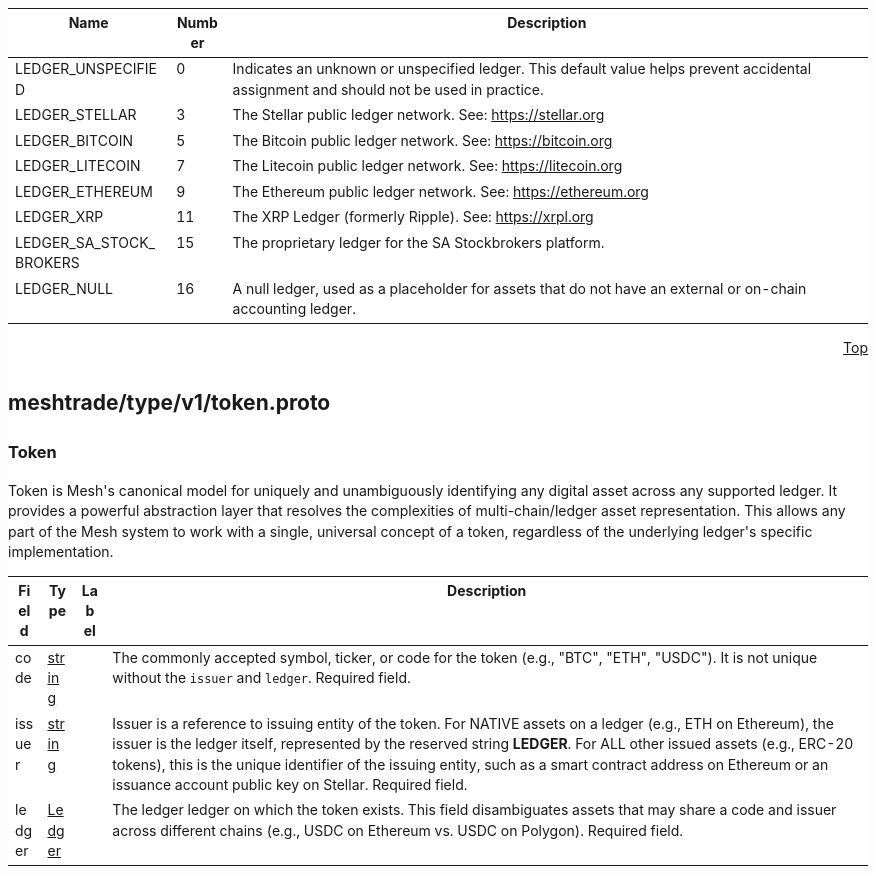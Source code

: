 | Name | Number | Description |
| ---- | ------ | ----------- |
| LEDGER_UNSPECIFIED | 0 | Indicates an unknown or unspecified ledger. This default value helps prevent accidental assignment and should not be used in practice. |
| LEDGER_STELLAR | 3 | The Stellar public ledger network. See: https://stellar.org |
| LEDGER_BITCOIN | 5 | The Bitcoin public ledger network. See: https://bitcoin.org |
| LEDGER_LITECOIN | 7 | The Litecoin public ledger network. See: https://litecoin.org |
| LEDGER_ETHEREUM | 9 | The Ethereum public ledger network. See: https://ethereum.org |
| LEDGER_XRP | 11 | The XRP Ledger (formerly Ripple). See: https://xrpl.org |
| LEDGER_SA_STOCK_BROKERS | 15 | The proprietary ledger for the SA Stockbrokers platform. |
| LEDGER_NULL | 16 | A null ledger, used as a placeholder for assets that do not have an external or on-chain accounting ledger. |


 

 

 



<a name="meshtrade_type_v1_token-proto"></a>
<p align="right"><a href="#top">Top</a></p>

## meshtrade/type/v1/token.proto



<a name="meshtrade-type-v1-Token"></a>

### Token
Token is Mesh&#39;s canonical model for uniquely and unambiguously identifying any
digital asset across any supported ledger. It provides a powerful abstraction
layer that resolves the complexities of multi-chain/ledger asset representation.
This allows any part of the Mesh system to work with a single, universal
concept of a token, regardless of the underlying ledger&#39;s specific
implementation.


| Field | Type | Label | Description |
| ----- | ---- | ----- | ----------- |
| code | [string](#string) |  | The commonly accepted symbol, ticker, or code for the token (e.g., &#34;BTC&#34;, &#34;ETH&#34;, &#34;USDC&#34;). It is not unique without the `issuer` and `ledger`. Required field. |
| issuer | [string](#string) |  | Issuer is a reference to issuing entity of the token. For NATIVE assets on a ledger (e.g., ETH on Ethereum), the issuer is the ledger itself, represented by the reserved string __LEDGER__. For ALL other issued assets (e.g., ERC-20 tokens), this is the unique identifier of the issuing entity, such as a smart contract address on Ethereum or an issuance account public key on Stellar. Required field. |
| ledger | [Ledger](#meshtrade-type-v1-Ledger) |  | The ledger ledger on which the token exists. This field disambiguates assets that may share a code and issuer across different chains (e.g., USDC on Ethereum vs. USDC on Polygon). Required field. |





 

 

 
